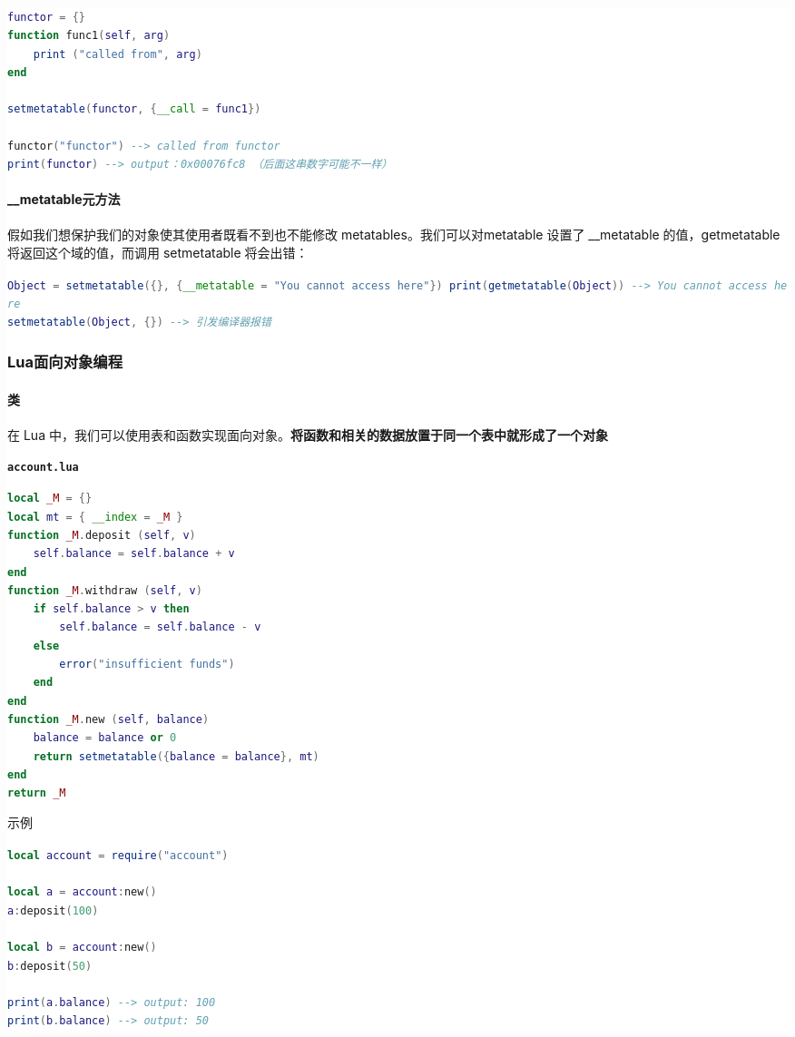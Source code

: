 ```lua
functor = {} 
function func1(self, arg) 
    print ("called from", arg)
end 

setmetatable(functor, {__call = func1}) 

functor("functor") --> called from functor 
print(functor) --> output：0x00076fc8 （后面这串数字可能不一样）
```

#### __metatable元方法

假如我们想保护我们的对象使其使用者既看不到也不能修改 metatables。我们可以对metatable 设置了 __metatable 的值，getmetatable 将返回这个域的值，而调用 setmetatable 将会出错： 

```lua
Object = setmetatable({}, {__metatable = "You cannot access here"}) print(getmetatable(Object)) --> You cannot access here 
setmetatable(Object, {}) --> 引发编译器报错
```

### Lua面向对象编程

#### 类

在 Lua 中，我们可以使用表和函数实现面向对象。**将函数和相关的数据放置于同一个表中就形成了一个对象**

**``account.lua``**

```lua
local _M = {} 
local mt = { __index = _M } 
function _M.deposit (self, v) 
    self.balance = self.balance + v
end
function _M.withdraw (self, v) 
    if self.balance > v then 
        self.balance = self.balance - v 
    else
        error("insufficient funds") 
    end 
end 
function _M.new (self, balance)
    balance = balance or 0
    return setmetatable({balance = balance}, mt) 
end 
return _M
```

示例

```lua
local account = require("account") 

local a = account:new() 
a:deposit(100) 

local b = account:new() 
b:deposit(50) 

print(a.balance) --> output: 100 
print(b.balance) --> output: 50
```

